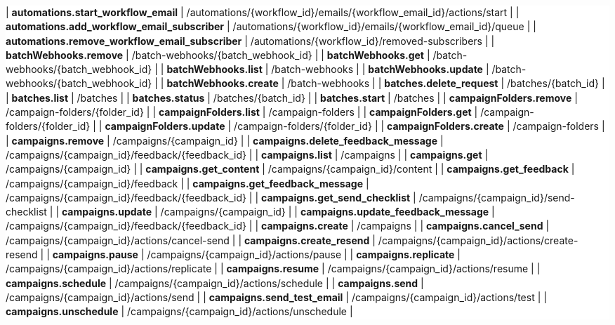 | **automations.start_workflow_email** | /automations/{workflow_id}/emails/{workflow_email_id}/actions/start |
| **automations.add_workflow_email_subscriber** | /automations/{workflow_id}/emails/{workflow_email_id}/queue |
| **automations.remove_workflow_email_subscriber** | /automations/{workflow_id}/removed-subscribers |
| **batchWebhooks.remove** | /batch-webhooks/{batch_webhook_id} |
| **batchWebhooks.get** | /batch-webhooks/{batch_webhook_id} |
| **batchWebhooks.list** | /batch-webhooks |
| **batchWebhooks.update** | /batch-webhooks/{batch_webhook_id} |
| **batchWebhooks.create** | /batch-webhooks |
| **batches.delete_request** | /batches/{batch_id} |
| **batches.list** | /batches |
| **batches.status** | /batches/{batch_id} |
| **batches.start** | /batches |
| **campaignFolders.remove** | /campaign-folders/{folder_id} |
| **campaignFolders.list** | /campaign-folders |
| **campaignFolders.get** | /campaign-folders/{folder_id} |
| **campaignFolders.update** | /campaign-folders/{folder_id} |
| **campaignFolders.create** | /campaign-folders |
| **campaigns.remove** | /campaigns/{campaign_id} |
| **campaigns.delete_feedback_message** | /campaigns/{campaign_id}/feedback/{feedback_id} |
| **campaigns.list** | /campaigns |
| **campaigns.get** | /campaigns/{campaign_id} |
| **campaigns.get_content** | /campaigns/{campaign_id}/content |
| **campaigns.get_feedback** | /campaigns/{campaign_id}/feedback |
| **campaigns.get_feedback_message** | /campaigns/{campaign_id}/feedback/{feedback_id} |
| **campaigns.get_send_checklist** | /campaigns/{campaign_id}/send-checklist |
| **campaigns.update** | /campaigns/{campaign_id} |
| **campaigns.update_feedback_message** | /campaigns/{campaign_id}/feedback/{feedback_id} |
| **campaigns.create** | /campaigns |
| **campaigns.cancel_send** | /campaigns/{campaign_id}/actions/cancel-send |
| **campaigns.create_resend** | /campaigns/{campaign_id}/actions/create-resend |
| **campaigns.pause** | /campaigns/{campaign_id}/actions/pause |
| **campaigns.replicate** | /campaigns/{campaign_id}/actions/replicate |
| **campaigns.resume** | /campaigns/{campaign_id}/actions/resume |
| **campaigns.schedule** | /campaigns/{campaign_id}/actions/schedule |
| **campaigns.send** | /campaigns/{campaign_id}/actions/send |
| **campaigns.send_test_email** | /campaigns/{campaign_id}/actions/test |
| **campaigns.unschedule** | /campaigns/{campaign_id}/actions/unschedule |